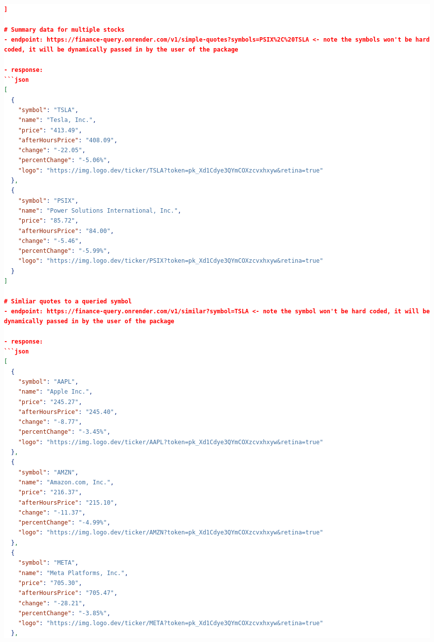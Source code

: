 ```json
]

# Summary data for multiple stocks
- endpoint: https://finance-query.onrender.com/v1/simple-quotes?symbols=PSIX%2C%20TSLA <- note the symbols won't be hard coded, it will be dynamically passed in by the user of the package

- response:
```json
[
  {
    "symbol": "TSLA",
    "name": "Tesla, Inc.",
    "price": "413.49",
    "afterHoursPrice": "408.09",
    "change": "-22.05",
    "percentChange": "-5.06%",
    "logo": "https://img.logo.dev/ticker/TSLA?token=pk_Xd1Cdye3QYmCOXzcvxhxyw&retina=true"
  },
  {
    "symbol": "PSIX",
    "name": "Power Solutions International, Inc.",
    "price": "85.72",
    "afterHoursPrice": "84.00",
    "change": "-5.46",
    "percentChange": "-5.99%",
    "logo": "https://img.logo.dev/ticker/PSIX?token=pk_Xd1Cdye3QYmCOXzcvxhxyw&retina=true"
  }
]

# Simliar quotes to a queried symbol
- endpoint: https://finance-query.onrender.com/v1/similar?symbol=TSLA <- note the symbol won't be hard coded, it will be dynamically passed in by the user of the package

- response:
```json
[
  {
    "symbol": "AAPL",
    "name": "Apple Inc.",
    "price": "245.27",
    "afterHoursPrice": "245.40",
    "change": "-8.77",
    "percentChange": "-3.45%",
    "logo": "https://img.logo.dev/ticker/AAPL?token=pk_Xd1Cdye3QYmCOXzcvxhxyw&retina=true"
  },
  {
    "symbol": "AMZN",
    "name": "Amazon.com, Inc.",
    "price": "216.37",
    "afterHoursPrice": "215.10",
    "change": "-11.37",
    "percentChange": "-4.99%",
    "logo": "https://img.logo.dev/ticker/AMZN?token=pk_Xd1Cdye3QYmCOXzcvxhxyw&retina=true"
  },
  {
    "symbol": "META",
    "name": "Meta Platforms, Inc.",
    "price": "705.30",
    "afterHoursPrice": "705.47",
    "change": "-28.21",
    "percentChange": "-3.85%",
    "logo": "https://img.logo.dev/ticker/META?token=pk_Xd1Cdye3QYmCOXzcvxhxyw&retina=true"
  },
```